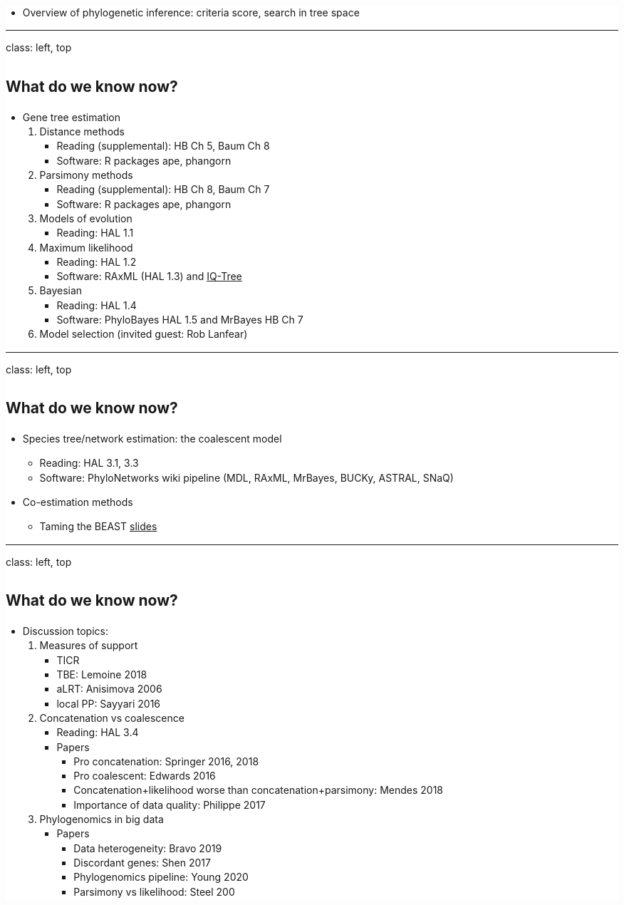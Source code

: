 - Overview of phylogenetic inference: criteria score, search in tree space

---
class: left, top

## What do we know now?

- Gene tree estimation
    1. Distance methods
        - Reading (supplemental): HB Ch 5, Baum Ch 8
        - Software: R packages ape, phangorn
    2. Parsimony methods
        - Reading (supplemental): HB Ch 8, Baum Ch 7
        - Software: R packages ape, phangorn
    3. Models of evolution
        - Reading: HAL 1.1
    4. Maximum likelihood
        - Reading: HAL 1.2
        - Software: RAxML (HAL 1.3) and [IQ-Tree](http://www.iqtree.org/workshop/molevol2019)
    5. Bayesian
        - Reading: HAL 1.4
        - Software: PhyloBayes HAL 1.5 and MrBayes HB Ch 7
    6. Model selection (invited guest: Rob Lanfear)


---
class: left, top

## What do we know now?

- Species tree/network estimation: the coalescent model
    - Reading: HAL 3.1, 3.3
    - Software: PhyloNetworks wiki pipeline (MDL, RAxML, MrBayes, BUCKy, ASTRAL, SNaQ)

- Co-estimation methods
    - Taming the BEAST [slides](https://github.com/Taming-the-BEAST/Taming-the-BEAST-2019-Eh-Lectures)

---
class: left, top

## What do we know now?


- Discussion topics:
    1. Measures of support
        - TICR
        - TBE: Lemoine 2018
        - aLRT: Anisimova 2006
        - local PP: Sayyari 2016
    2. Concatenation vs coalescence
        - Reading: HAL 3.4
        - Papers
            - Pro concatenation: Springer 2016, 2018
            - Pro coalescent: Edwards 2016
            - Concatenation+likelihood worse than concatenation+parsimony: Mendes 2018
            - Importance of data quality: Philippe 2017
    3. Phylogenomics in big data
        - Papers
            - Data heterogeneity: Bravo 2019
            - Discordant genes: Shen 2017
            - Phylogenomics pipeline: Young 2020
            - Parsimony vs likelihood: Steel 200

